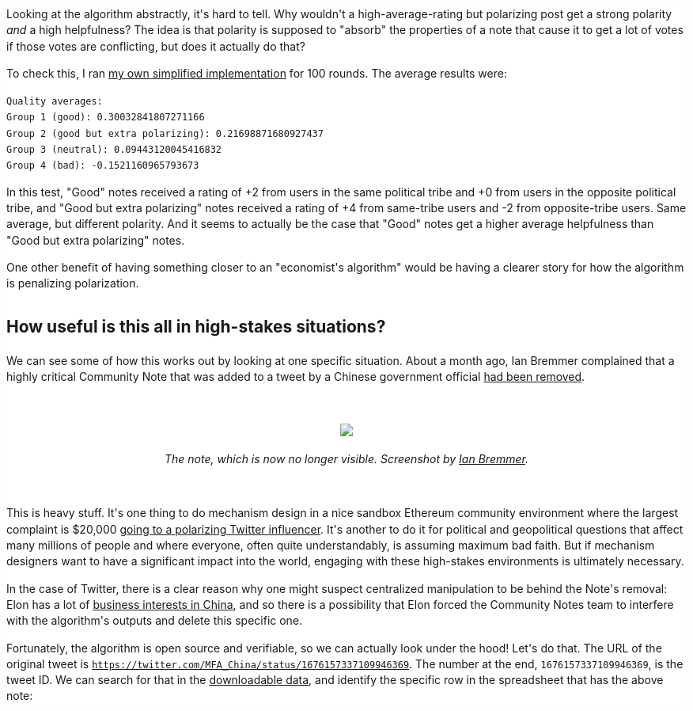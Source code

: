 Looking at the algorithm abstractly, it's hard to tell. Why wouldn't a high-average-rating but polarizing post get a strong polarity _and_ a high helpfulness? The idea is that polarity is supposed to "absorb" the properties of a note that cause it to get a lot of votes if those votes are conflicting, but does it actually do that?

To check this, I ran [my own simplified implementation](https://github.com/ethereum/research/blob/master/community_notes_analysis/basic_algo.py) for 100 rounds. The average results were:

```
Quality averages:
Group 1 (good): 0.30032841807271166
Group 2 (good but extra polarizing): 0.21698871680927437
Group 3 (neutral): 0.09443120045416832
Group 4 (bad): -0.1521160965793673
```

In this test, "Good" notes received a rating of +2 from users in the same political tribe and +0 from users in the opposite political tribe, and "Good but extra polarizing" notes received a rating of +4 from same-tribe users and -2 from opposite-tribe users. Same average, but different polarity. And it seems to actually be the case that "Good" notes get a higher average helpfulness than "Good but extra polarizing" notes.

One other benefit of having something closer to an "economist's algorithm" would be having a clearer story for how the algorithm is penalizing polarization.

## How useful is this all in high-stakes situations?

We can see some of how this works out by looking at one specific situation. About a month ago, Ian Bremmer complained that a highly critical Community Note that was added to a tweet by a Chinese government official [had been removed](https://twitter.com/ianbremmer/status/1676590373727088647).

<center><br>

![](../../../../images/communitynotes/chinanote.png)

_The note, which is now no longer visible. Screenshot by [Ian Bremmer](https://twitter.com/ianbremmer)._

</center><br>

This is heavy stuff. It's one thing to do mechanism design in a nice sandbox Ethereum community environment where the largest complaint is $20,000 [going to a polarizing Twitter influencer](https://vitalik.ca/general/2020/01/28/round4.html). It's another to do it for political and geopolitical questions that affect many millions of people and where everyone, often quite understandably, is assuming maximum bad faith. But if mechanism designers want to have a significant impact into the world, engaging with these high-stakes environments is ultimately necessary.

In the case of Twitter, there is a clear reason why one might suspect centralized manipulation to be behind the Note's removal: Elon has a lot of [business interests in China](https://www.nbcnews.com/tech/elon-musks-business-ties-china-draw-scrutiny-twitter-purchase-rcna26057), and so there is a possibility that Elon forced the Community Notes team to interfere with the algorithm's outputs and delete this specific one.

Fortunately, the algorithm is open source and verifiable, so we can actually look under the hood! Let's do that. The URL of the original tweet is [`https://twitter.com/MFA_China/status/1676157337109946369`](https://twitter.com/MFA_China/status/1676157337109946369). The number at the end, `1676157337109946369`, is the tweet ID. We can search for that in the [downloadable data](https://communitynotes.twitter.com/guide/en/under-the-hood/ranking-notes), and identify the specific row in the spreadsheet that has the above note:
